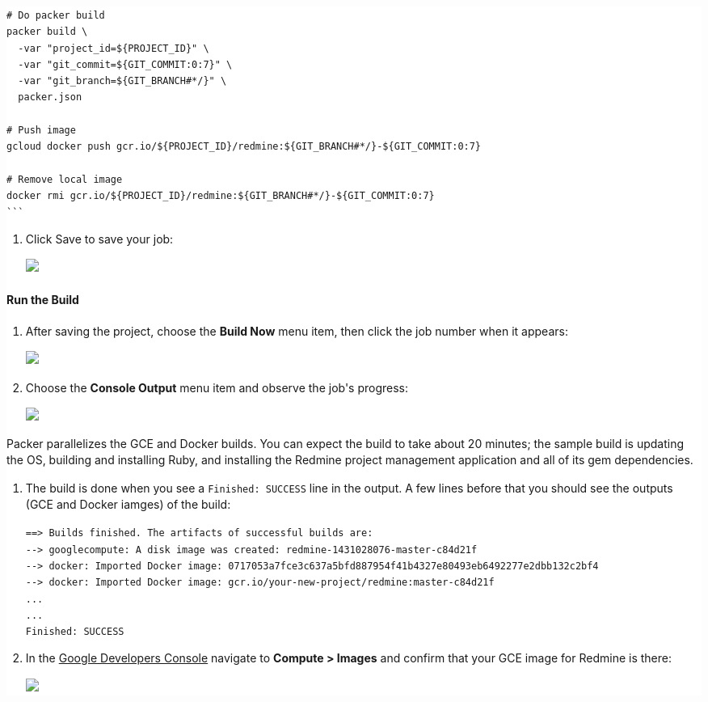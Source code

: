     # Do packer build
    packer build \
      -var "project_id=${PROJECT_ID}" \
      -var "git_commit=${GIT_COMMIT:0:7}" \
      -var "git_branch=${GIT_BRANCH#*/}" \
      packer.json

    # Push image
    gcloud docker push gcr.io/${PROJECT_ID}/redmine:${GIT_BRANCH#*/}-${GIT_COMMIT:0:7}

    # Remove local image
    docker rmi gcr.io/${PROJECT_ID}/redmine:${GIT_BRANCH#*/}-${GIT_COMMIT:0:7}
    ```

1. Click Save to save your job:

    ![](img/jenkins-save.png)

#### Run the Build
1. After saving the project, choose the **Build Now** menu item, then click the job number when it appears:

    ![](img/jenkins-build-now.png)

1. Choose the **Console Output** menu item and observe the job's progress:

    ![](img/jenkins-console-output.png)

  Packer parallelizes the GCE and Docker builds. You can expect the build to take about 20 minutes; the sample build is updating the OS, building and installing Ruby, and installing the Redmine project management application and all of its gem dependencies.

1. The build is done when you see a `Finished: SUCCESS` line in the output. A few lines before that you should see the outputs (GCE and Docker iamges) of the build:

    ```shell
    ==> Builds finished. The artifacts of successful builds are:
    --> googlecompute: A disk image was created: redmine-1431028076-master-c84d21f
    --> docker: Imported Docker image: 0717053a7fce3c637a5bfd887954f41b4327e80493eb6492277e2dbb132c2bf4
    --> docker: Imported Docker image: gcr.io/your-new-project/redmine:master-c84d21f
    ...
    ...
    Finished: SUCCESS
    ```

1. In the [Google Developers Console](https://console.developers.google.com) navigate to **Compute > Images** and confirm that your GCE image for Redmine is there:

    ![](img/view-image.png)

